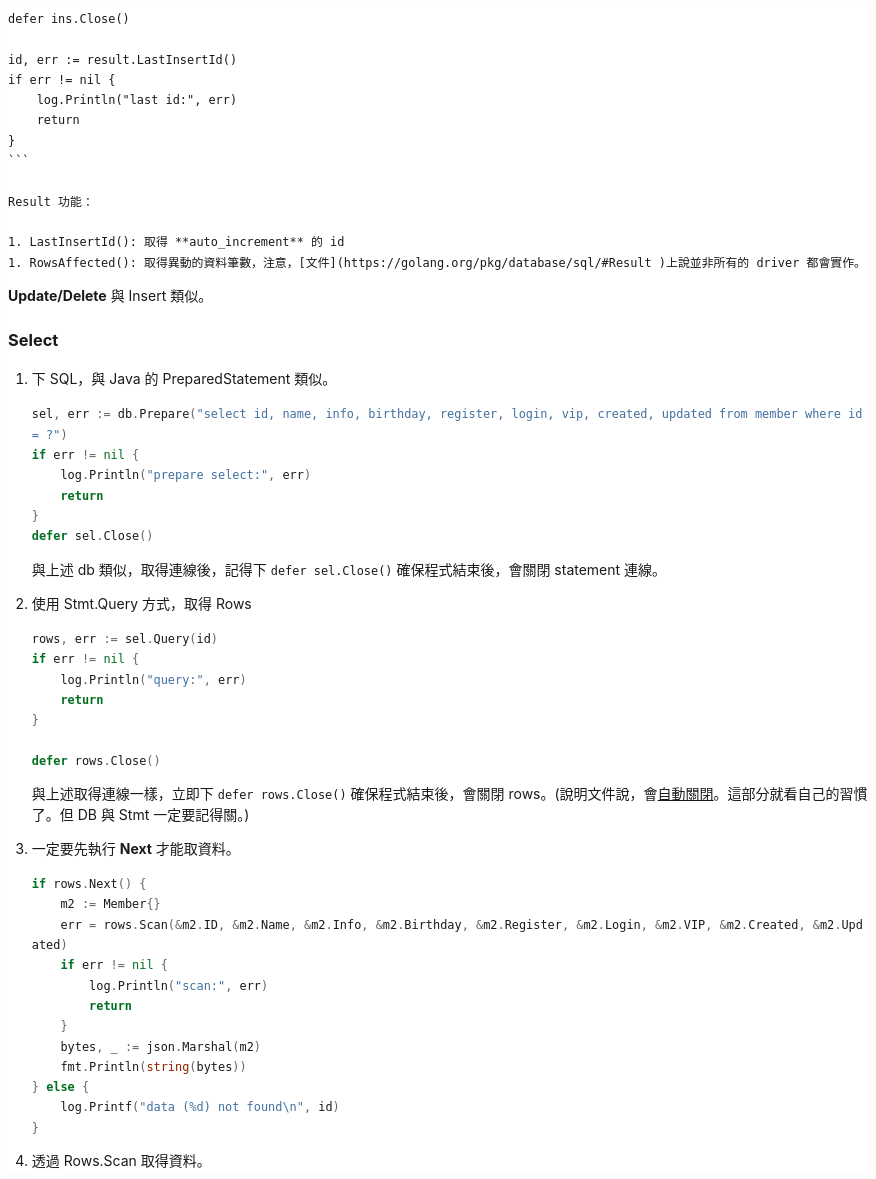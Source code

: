     defer ins.Close()
  
    id, err := result.LastInsertId()
    if err != nil {
        log.Println("last id:", err)
        return
    }
    ```
  
    Result 功能：
  
    1. LastInsertId(): 取得 **auto_increment** 的 id
    1. RowsAffected(): 取得異動的資料筆數，注意，[文件](https://golang.org/pkg/database/sql/#Result )上說並非所有的 driver 都會實作。
  
**Update/Delete** 與 Insert 類似。
  
### Select
  
  
1. 下 SQL，與 Java 的 PreparedStatement 類似。
  
    ```go
    sel, err := db.Prepare("select id, name, info, birthday, register, login, vip, created, updated from member where id = ?")
    if err != nil {
        log.Println("prepare select:", err)
        return
    }
    defer sel.Close()
    ```
  
    與上述 db 類似，取得連線後，記得下 `defer sel.Close()` 確保程式結束後，會關閉 statement 連線。
  
1. 使用 Stmt.Query 方式，取得 Rows
  
    ```go
    rows, err := sel.Query(id)
    if err != nil {
        log.Println("query:", err)
        return
    }
  
    defer rows.Close()
    ```
  
    與上述取得連線一樣，立即下 `defer rows.Close()` 確保程式結束後，會關閉 rows。(說明文件說，會[自動關閉](https://golang.org/pkg/database/sql/#Rows.Close )。這部分就看自己的習慣了。但 DB 與 Stmt 一定要記得關。)
  
1. 一定要先執行 **Next** 才能取資料。
  
    ```go
    if rows.Next() {
        m2 := Member{}
        err = rows.Scan(&m2.ID, &m2.Name, &m2.Info, &m2.Birthday, &m2.Register, &m2.Login, &m2.VIP, &m2.Created, &m2.Updated)
        if err != nil {
            log.Println("scan:", err)
            return
        }
        bytes, _ := json.Marshal(m2)
        fmt.Println(string(bytes))
    } else {
        log.Printf("data (%d) not found\n", id)
    }
    ```
  
1. 透過 Rows.Scan 取得資料。
  
    ```go